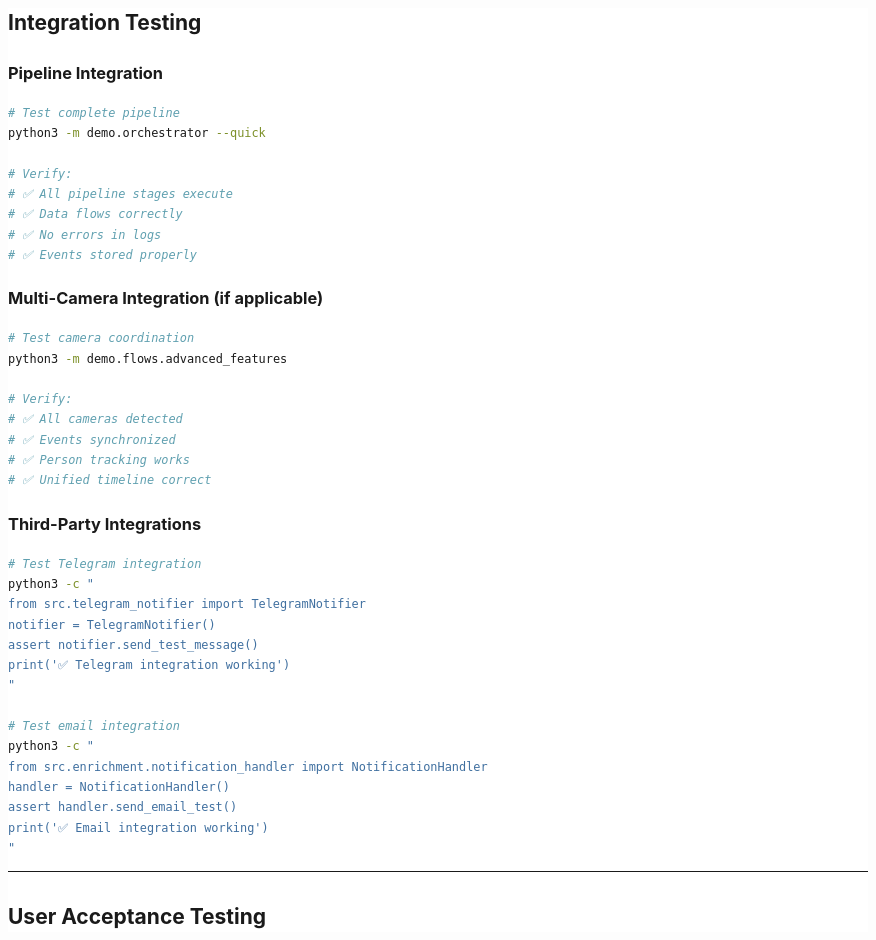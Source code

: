 
## Integration Testing

### Pipeline Integration

```bash
# Test complete pipeline
python3 -m demo.orchestrator --quick

# Verify:
# ✅ All pipeline stages execute
# ✅ Data flows correctly
# ✅ No errors in logs
# ✅ Events stored properly
```

### Multi-Camera Integration (if applicable)

```bash
# Test camera coordination
python3 -m demo.flows.advanced_features

# Verify:
# ✅ All cameras detected
# ✅ Events synchronized
# ✅ Person tracking works
# ✅ Unified timeline correct
```

### Third-Party Integrations

```bash
# Test Telegram integration
python3 -c "
from src.telegram_notifier import TelegramNotifier
notifier = TelegramNotifier()
assert notifier.send_test_message()
print('✅ Telegram integration working')
"

# Test email integration
python3 -c "
from src.enrichment.notification_handler import NotificationHandler
handler = NotificationHandler()
assert handler.send_email_test()
print('✅ Email integration working')
"
```

---

## User Acceptance Testing
